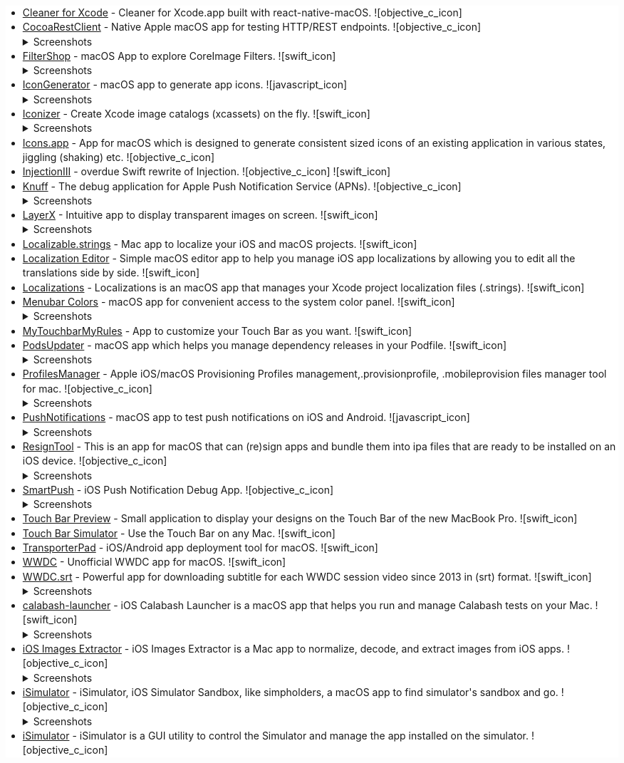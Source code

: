 - [Cleaner for Xcode](https://github.com/waylybaye/XcodeCleaner) - Cleaner for Xcode.app built with react-native-macOS.  ![objective_c_icon] 
- [CocoaRestClient](https://github.com/mmattozzi/cocoa-rest-client) - Native Apple macOS app for testing HTTP/REST endpoints.  ![objective_c_icon]  <details><summary> Screenshots </summary></details> 
- [FilterShop](https://github.com/KrisYu/FilterShop) - macOS App to explore CoreImage Filters.  ![swift_icon]  <details><summary> Screenshots </summary></details> 
- [IconGenerator](https://github.com/onmyway133/IconGenerator) - macOS app to generate app icons.  ![javascript_icon]  <details><summary> Screenshots </summary></details> 
- [Iconizer](https://github.com/raphaelhanneken/iconizer) - Create Xcode image catalogs (xcassets) on the fly.  ![swift_icon]  <details><summary> Screenshots </summary></details> 
- [Icons.app](https://github.com/SAP/macos-icon-generator) - App for macOS which is designed to generate consistent sized icons of an existing application in various states, jiggling (shaking) etc.  ![objective_c_icon] 
- [InjectionIII](https://github.com/johnno1962/InjectionIII) - overdue Swift rewrite of Injection. ![objective_c_icon] ![swift_icon] 
- [Knuff](https://github.com/KnuffApp/Knuff) - The debug application for Apple Push Notification Service (APNs).  ![objective_c_icon]  <details><summary> Screenshots </summary></details> 
- [LayerX](https://github.com/yuhua-chen/LayerX) - Intuitive app to display transparent images on screen.  ![swift_icon]  <details><summary> Screenshots </summary></details> 
- [Localizable.strings](https://github.com/ralcr/Localizable.strings) - Mac app to localize your iOS and macOS projects.  ![swift_icon] 
- [Localization Editor](https://github.com/igorkulman/iOSLocalizationEditor) - Simple macOS editor app to help you manage iOS app localizations by allowing you to edit all the translations side by side.  ![swift_icon] 
- [Localizations](https://github.com/athiercelin/Localizations) - Localizations is an macOS app that manages your Xcode project localization files (.strings).  ![swift_icon] 
- [Menubar Colors](https://github.com/nvzqz/Menubar-Colors) - macOS app for convenient access to the system color panel.  ![swift_icon]  <details><summary> Screenshots </summary></details> 
- [MyTouchbarMyRules](https://github.com/toxblh/MTMR) - App to customize your Touch Bar as you want.  ![swift_icon] 
- [PodsUpdater](https://github.com/kizitonwose/PodsUpdater) - macOS app which helps you manage dependency releases in your Podfile.  ![swift_icon]  <details><summary> Screenshots </summary></details> 
- [ProfilesManager](https://github.com/shaojiankui/ProfilesManager) - Apple iOS/macOS Provisioning Profiles management,.provisionprofile, .mobileprovision files manager tool for mac.  ![objective_c_icon]  <details><summary> Screenshots </summary></details> 
- [PushNotifications](https://github.com/onmyway133/PushNotifications) - macOS app to test push notifications on iOS and Android.  ![javascript_icon]  <details><summary> Screenshots </summary></details> 
- [ResignTool](https://github.com/InjoyDeng/ResignTool) - This is an app for macOS that can (re)sign apps and bundle them into ipa files that are ready to be installed on an iOS device.  ![objective_c_icon]  <details><summary> Screenshots </summary></details> 
- [SmartPush](https://github.com/shaojiankui/SmartPush) - iOS Push Notification Debug App.  ![objective_c_icon]  <details><summary> Screenshots </summary></details> 
- [Touch Bar Preview](https://github.com/touchbar/Touch-Bar-Preview) - Small application to display your designs on the Touch Bar of the new MacBook Pro.  ![swift_icon] 
- [Touch Bar Simulator](https://github.com/sindresorhus/touch-bar-simulator) - Use the Touch Bar on any Mac.  ![swift_icon] 
- [TransporterPad](https://github.com/iseebi/TransporterPad) - iOS/Android app deployment tool for macOS.  ![swift_icon] 
- [WWDC](https://github.com/insidegui/WWDC) - Unofficial WWDC app for macOS.  ![swift_icon] 
- [WWDC.srt](https://github.com/ssamadgh/WWDCsrt) - Powerful app for downloading subtitle for each WWDC session video since 2013 in (srt) format.  ![swift_icon]  <details><summary> Screenshots </summary></details> 
- [calabash-launcher](https://github.com/xing/calabash-launcher) - iOS Calabash Launcher is a macOS app that helps you run and manage Calabash tests on your Mac.  ![swift_icon]  <details><summary> Screenshots </summary></details> 
- [iOS Images Extractor](https://github.com/devcxm/iOS-Images-Extractor) - iOS Images Extractor is a Mac app to normalize, decode, and extract images from iOS apps.  ![objective_c_icon]  <details><summary> Screenshots </summary></details> 
- [iSimulator](https://github.com/shaojiankui/iSimulator) - iSimulator, iOS Simulator Sandbox, like simpholders, a macOS app to find simulator's sandbox and go.  ![objective_c_icon]  <details><summary> Screenshots </summary></details> 
- [iSimulator](https://github.com/wigl/iSimulator) - iSimulator is a GUI utility to control the Simulator and manage the app installed on the simulator.  ![objective_c_icon] 